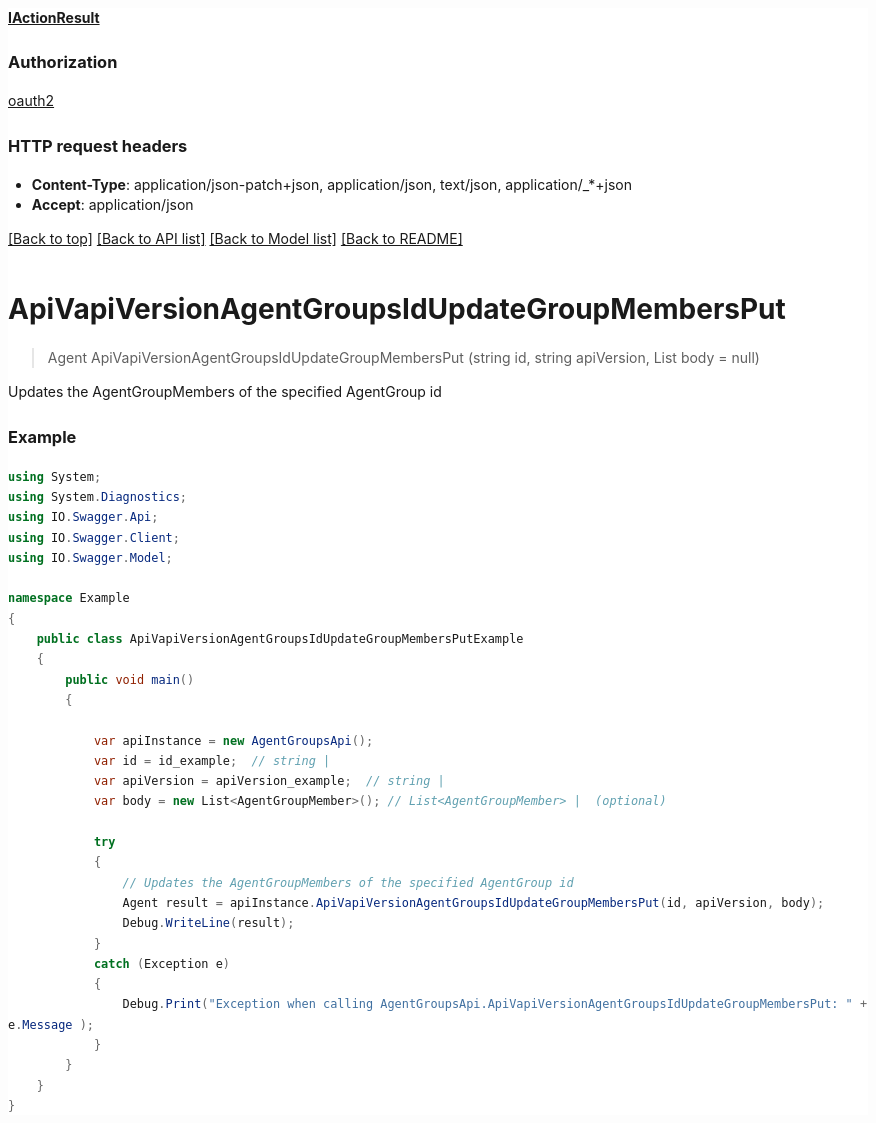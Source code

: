 [**IActionResult**](IActionResult.md)

### Authorization

[oauth2](../README.md#oauth2)

### HTTP request headers

 - **Content-Type**: application/json-patch+json, application/json, text/json, application/_*+json
 - **Accept**: application/json

[[Back to top]](#) [[Back to API list]](../README.md#documentation-for-api-endpoints) [[Back to Model list]](../README.md#documentation-for-models) [[Back to README]](../README.md)
<a name="apivapiversionagentgroupsidupdategroupmembersput"></a>
# **ApiVapiVersionAgentGroupsIdUpdateGroupMembersPut**
> Agent ApiVapiVersionAgentGroupsIdUpdateGroupMembersPut (string id, string apiVersion, List<AgentGroupMember> body = null)

Updates the AgentGroupMembers of the specified AgentGroup id

### Example
```csharp
using System;
using System.Diagnostics;
using IO.Swagger.Api;
using IO.Swagger.Client;
using IO.Swagger.Model;

namespace Example
{
    public class ApiVapiVersionAgentGroupsIdUpdateGroupMembersPutExample
    {
        public void main()
        {

            var apiInstance = new AgentGroupsApi();
            var id = id_example;  // string | 
            var apiVersion = apiVersion_example;  // string | 
            var body = new List<AgentGroupMember>(); // List<AgentGroupMember> |  (optional) 

            try
            {
                // Updates the AgentGroupMembers of the specified AgentGroup id
                Agent result = apiInstance.ApiVapiVersionAgentGroupsIdUpdateGroupMembersPut(id, apiVersion, body);
                Debug.WriteLine(result);
            }
            catch (Exception e)
            {
                Debug.Print("Exception when calling AgentGroupsApi.ApiVapiVersionAgentGroupsIdUpdateGroupMembersPut: " + e.Message );
            }
        }
    }
}
```

